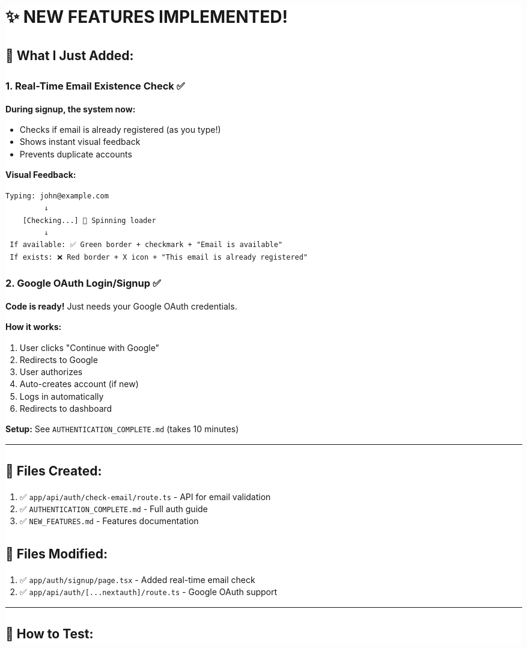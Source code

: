 # ✨ NEW FEATURES IMPLEMENTED!

## 🎯 What I Just Added:

### 1. **Real-Time Email Existence Check** ✅

**During signup, the system now:**
- Checks if email is already registered (as you type!)
- Shows instant visual feedback
- Prevents duplicate accounts

**Visual Feedback:**
```
Typing: john@example.com
         ↓
    [Checking...] 🔄 Spinning loader
         ↓
 If available: ✅ Green border + checkmark + "Email is available"
 If exists: ❌ Red border + X icon + "This email is already registered"
```

### 2. **Google OAuth Login/Signup** ✅

**Code is ready!** Just needs your Google OAuth credentials.

**How it works:**
1. User clicks "Continue with Google"
2. Redirects to Google
3. User authorizes
4. Auto-creates account (if new)
5. Logs in automatically
6. Redirects to dashboard

**Setup:** See `AUTHENTICATION_COMPLETE.md` (takes 10 minutes)

---

## 📁 Files Created:

1. ✅ `app/api/auth/check-email/route.ts` - API for email validation
2. ✅ `AUTHENTICATION_COMPLETE.md` - Full auth guide
3. ✅ `NEW_FEATURES.md` - Features documentation

## 📝 Files Modified:

1. ✅ `app/auth/signup/page.tsx` - Added real-time email check
2. ✅ `app/api/auth/[...nextauth]/route.ts` - Google OAuth support

---

## 🧪 How to Test:
